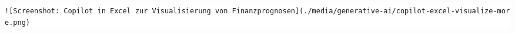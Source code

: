    ![Screenshot: Copilot in Excel zur Visualisierung von Finanzprognosen](./media/generative-ai/copilot-excel-visualize-more.png)
